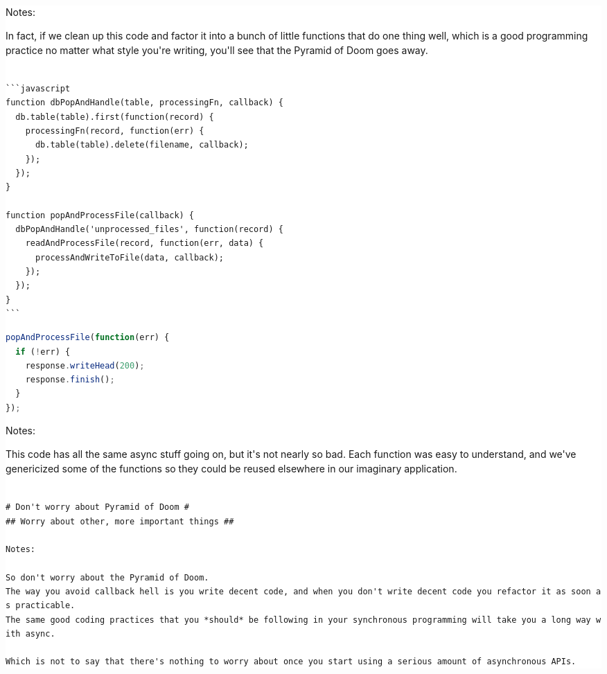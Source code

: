 Notes:

In fact, if we clean up this code and factor it into a bunch of little functions that do one thing well, which is a good programming practice no matter what style you're writing, you'll see that the Pyramid of Doom goes away.

~~~

```javascript
function dbPopAndHandle(table, processingFn, callback) {
  db.table(table).first(function(record) {
    processingFn(record, function(err) {
      db.table(table).delete(filename, callback);
    });
  });
}

function popAndProcessFile(callback) {
  dbPopAndHandle('unprocessed_files', function(record) {
    readAndProcessFile(record, function(err, data) {
      processAndWriteToFile(data, callback);
    });
  });
}
```

~~~

```javascript
popAndProcessFile(function(err) {
  if (!err) {
    response.writeHead(200);
    response.finish();
  }
});
```

Notes:

This code has all the same async stuff going on, but it's not nearly so bad.
Each function was easy to understand, and we've genericized some of the functions so they could be reused elsewhere in our imaginary application.

~~~

# Don't worry about Pyramid of Doom #
## Worry about other, more important things ##

Notes:

So don't worry about the Pyramid of Doom.
The way you avoid callback hell is you write decent code, and when you don't write decent code you refactor it as soon as practicable.
The same good coding practices that you *should* be following in your synchronous programming will take you a long way with async.

Which is not to say that there's nothing to worry about once you start using a serious amount of asynchronous APIs.

~~~
